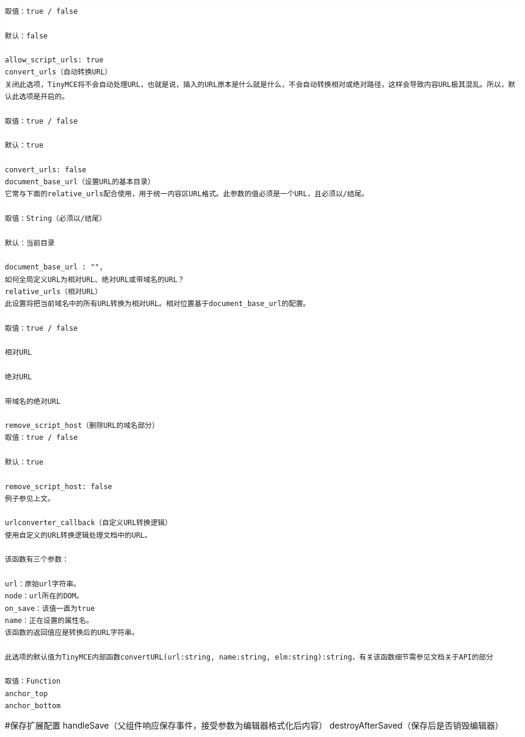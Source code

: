     取值：true / false

    默认：false

    allow_script_urls: true
    convert_urls（自动转换URL）
    关闭此选项，TinyMCE将不会自动处理URL，也就是说，插入的URL原本是什么就是什么，不会自动转换相对或绝对路径，这样会导致内容URL极其混乱。所以，默认此选项是开启的。

    取值：true / false

    默认：true

    convert_urls: false
    document_base_url（设置URL的基本目录）
    它常与下面的relative_urls配合使用，用于统一内容区URL格式。此参数的值必须是一个URL，且必须以/结尾。

    取值：String（必须以/结尾）

    默认：当前目录

    document_base_url : "",
    如何全局定义URL为相对URL、绝对URL或带域名的URL？
    relative_urls（相对URL）
    此设置将把当前域名中的所有URL转换为相对URL。相对位置基于document_base_url的配置。

    取值：true / false

    相对URL

    绝对URL

    带域名的绝对URL

    remove_script_host（删除URL的域名部分）
    取值：true / false

    默认：true

    remove_script_host: false
    例子参见上文。

    urlconverter_callback（自定义URL转换逻辑）
    使用自定义的URL转换逻辑处理文档中的URL。

    该函数有三个参数：

    url：原始url字符串。
    node：url所在的DOM。
    on_save：该值一直为true
    name：正在设置的属性名。
    该函数的返回值应是转换后的URL字符串。

    此选项的默认值为TinyMCE内部函数convertURL(url:string, name:string, elm:string):string，有关该函数细节需参见文档关于API的部分

    取值：Function
    anchor_top
    anchor_bottom

#保存扩展配置
    handleSave（父组件响应保存事件，接受参数为编辑器格式化后内容）
    destroyAfterSaved（保存后是否销毁编辑器）
